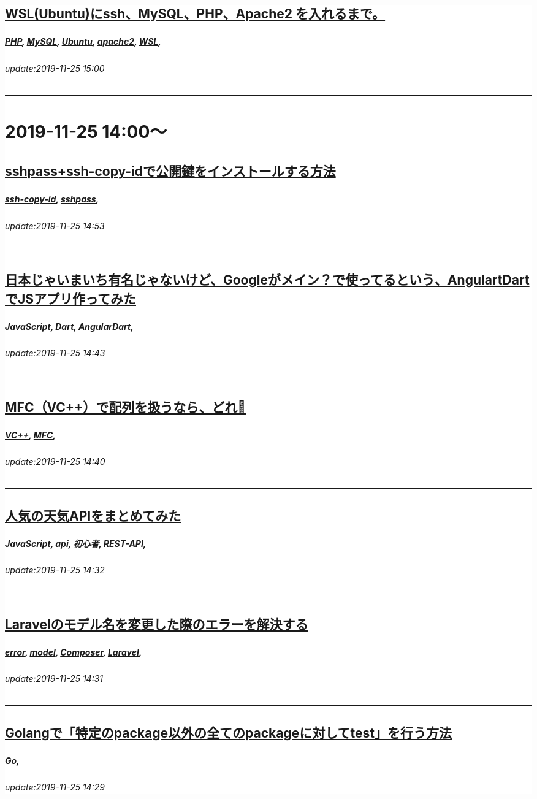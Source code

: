 ## [WSL(Ubuntu)にssh、MySQL、PHP、Apache2 を入れるまで。](https://qiita.com/hamamoto_abc/items/e2e2a4e06d28917e00d0)
##### [PHP](https://qiita.com/tags/PHP), [MySQL](https://qiita.com/tags/MySQL), [Ubuntu](https://qiita.com/tags/Ubuntu), [apache2](https://qiita.com/tags/apache2), [WSL](https://qiita.com/tags/WSL), 
###### update:2019-11-25 15:00
---




# 2019-11-25 14:00～
## [sshpass+ssh-copy-idで公開鍵をインストールする方法](https://qiita.com/ume3_/items/83f08995ff45a74d8453)
##### [ssh-copy-id](https://qiita.com/tags/ssh-copy-id), [sshpass](https://qiita.com/tags/sshpass), 
###### update:2019-11-25 14:53
---
## [日本じゃいまいち有名じゃないけど、Googleがメイン？で使ってるという、AngulartDartでJSアプリ作ってみた](https://qiita.com/mharadazz/items/dc32af25804f4db1173f)
##### [JavaScript](https://qiita.com/tags/JavaScript), [Dart](https://qiita.com/tags/Dart), [AngularDart](https://qiita.com/tags/AngularDart), 
###### update:2019-11-25 14:43
---
## [MFC（VC++）で配列を扱うなら、どれ🤔](https://qiita.com/hirocueki2/items/6cba1148a924ee9f6074)
##### [VC++](https://qiita.com/tags/VC++), [MFC](https://qiita.com/tags/MFC), 
###### update:2019-11-25 14:40
---
## [人気の天気APIをまとめてみた](https://qiita.com/cnakano/items/ff3fd90f685f4ca363cc)
##### [JavaScript](https://qiita.com/tags/JavaScript), [api](https://qiita.com/tags/api), [初心者](https://qiita.com/tags/初心者), [REST-API](https://qiita.com/tags/REST-API), 
###### update:2019-11-25 14:32
---
## [Laravelのモデル名を変更した際のエラーを解決する](https://qiita.com/Shun-ichiro/items/5a7a0d9a21f3debc2441)
##### [error](https://qiita.com/tags/error), [model](https://qiita.com/tags/model), [Composer](https://qiita.com/tags/Composer), [Laravel](https://qiita.com/tags/Laravel), 
###### update:2019-11-25 14:31
---
## [Golangで「特定のpackage以外の全てのpackageに対してtest」を行う方法](https://qiita.com/seya/items/9f0f45c8653c0e28fab7)
##### [Go](https://qiita.com/tags/Go), 
###### update:2019-11-25 14:29